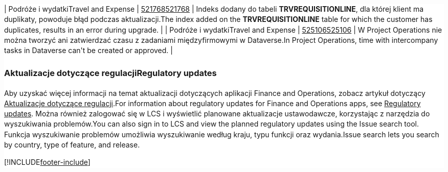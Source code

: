 | <span data-ttu-id="b1e8a-451">Podróże i wydatki</span><span class="sxs-lookup"><span data-stu-id="b1e8a-451">Travel and Expense</span></span>                  | [<span data-ttu-id="b1e8a-452">521768</span><span class="sxs-lookup"><span data-stu-id="b1e8a-452">521768</span></span>](https://fix.lcs.dynamics.com/Issue/Details/?bugId=521768) | <span data-ttu-id="b1e8a-453">Indeks dodany do tabeli **TRVREQUISITIONLINE**, dla której klient ma duplikaty, powoduje błąd podczas aktualizacji.</span><span class="sxs-lookup"><span data-stu-id="b1e8a-453">The index added on the **TRVREQUISITIONLINE** table for which the customer has duplicates, results in an error during upgrade.</span></span>                                                                                                                                                        |
| <span data-ttu-id="b1e8a-454">Podróże i wydatki</span><span class="sxs-lookup"><span data-stu-id="b1e8a-454">Travel and Expense</span></span>                  | [<span data-ttu-id="b1e8a-455">525106</span><span class="sxs-lookup"><span data-stu-id="b1e8a-455">525106</span></span>](https://fix.lcs.dynamics.com/Issue/Details/?bugId=525106) | <span data-ttu-id="b1e8a-456">W Project Operations nie można tworzyć ani zatwierdzać czasu z zadaniami międzyfirmowymi w Dataverse.</span><span class="sxs-lookup"><span data-stu-id="b1e8a-456">In Project Operations, time with intercompany tasks in Dataverse can't be created or approved.</span></span>                                                                                                                                                                                             |

### <a name="regulatory-updates"></a><span data-ttu-id="b1e8a-457">Aktualizacje dotyczące regulacji</span><span class="sxs-lookup"><span data-stu-id="b1e8a-457">Regulatory updates</span></span>
<span data-ttu-id="b1e8a-458">Aby uzyskać więcej informacji na temat aktualizacji dotyczących aplikacji Finance and Operations, zobacz artykuł dotyczący [Aktualizacje dotyczące regulacji](https://docs.microsoft.com/dynamics365/finance/localizations/regulatory-updates).</span><span class="sxs-lookup"><span data-stu-id="b1e8a-458">For information about regulatory updates for Finance and Operations apps, see [Regulatory updates](https://docs.microsoft.com/dynamics365/finance/localizations/regulatory-updates).</span></span> <span data-ttu-id="b1e8a-459">Można również zalogować się w LCS i wyświetlić planowane aktualizacje ustawodawcze, korzystając z narzędzia do wyszukiwania problemów.</span><span class="sxs-lookup"><span data-stu-id="b1e8a-459">You can also sign in to LCS and view the planned regulatory updates using the Issue search tool.</span></span> <span data-ttu-id="b1e8a-460">Funkcja wyszukiwanie problemów umożliwia wyszukiwanie według kraju, typu funkcji oraz wydania.</span><span class="sxs-lookup"><span data-stu-id="b1e8a-460">Issue search lets you search by country, type of feature, and release.</span></span>


[!INCLUDE[footer-include](../../includes/footer-banner.md)]